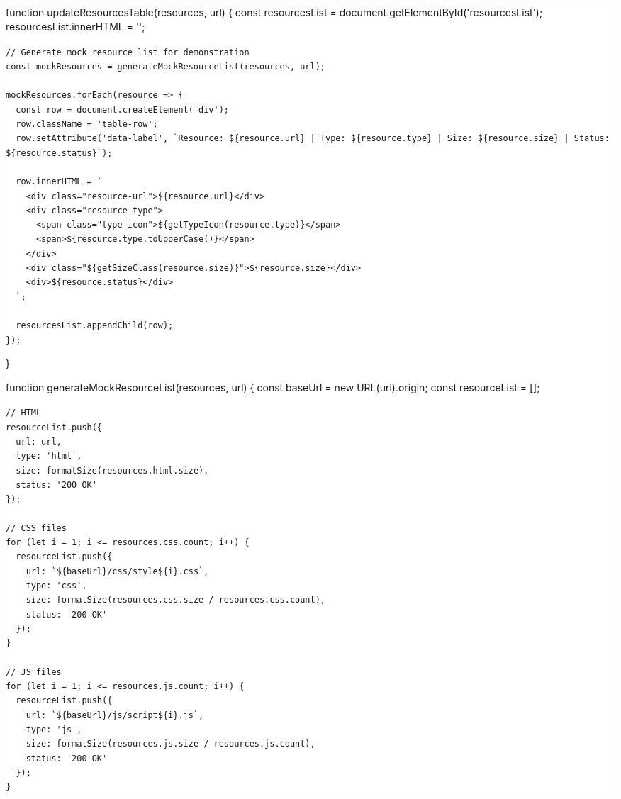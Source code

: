   function updateResourcesTable(resources, url) {
    const resourcesList = document.getElementById('resourcesList');
    resourcesList.innerHTML = '';

    // Generate mock resource list for demonstration
    const mockResources = generateMockResourceList(resources, url);
    
    mockResources.forEach(resource => {
      const row = document.createElement('div');
      row.className = 'table-row';
      row.setAttribute('data-label', `Resource: ${resource.url} | Type: ${resource.type} | Size: ${resource.size} | Status: ${resource.status}`);
      
      row.innerHTML = `
        <div class="resource-url">${resource.url}</div>
        <div class="resource-type">
          <span class="type-icon">${getTypeIcon(resource.type)}</span>
          <span>${resource.type.toUpperCase()}</span>
        </div>
        <div class="${getSizeClass(resource.size)}">${resource.size}</div>
        <div>${resource.status}</div>
      `;
      
      resourcesList.appendChild(row);
    });
  }

  function generateMockResourceList(resources, url) {
    const baseUrl = new URL(url).origin;
    const resourceList = [];
    
    // HTML
    resourceList.push({
      url: url,
      type: 'html',
      size: formatSize(resources.html.size),
      status: '200 OK'
    });

    // CSS files
    for (let i = 1; i <= resources.css.count; i++) {
      resourceList.push({
        url: `${baseUrl}/css/style${i}.css`,
        type: 'css',
        size: formatSize(resources.css.size / resources.css.count),
        status: '200 OK'
      });
    }

    // JS files
    for (let i = 1; i <= resources.js.count; i++) {
      resourceList.push({
        url: `${baseUrl}/js/script${i}.js`,
        type: 'js',
        size: formatSize(resources.js.size / resources.js.count),
        status: '200 OK'
      });
    }
